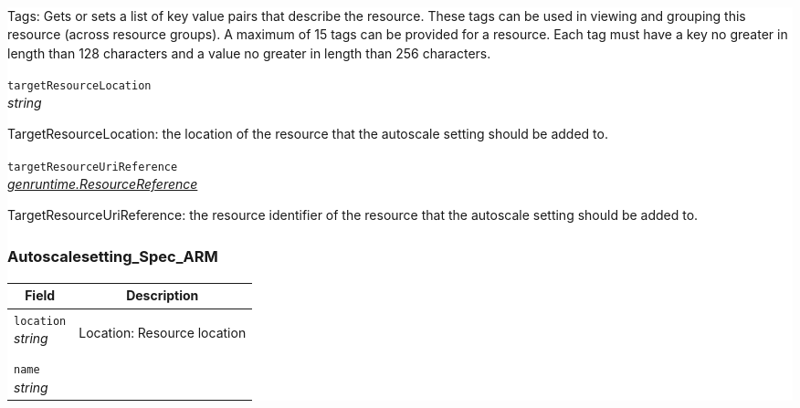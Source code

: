 <p>Tags: Gets or sets a list of key value pairs that describe the resource. These tags can be used in viewing and grouping
this resource (across resource groups). A maximum of 15 tags can be provided for a resource. Each tag must have a key no
greater in length than 128 characters and a value no greater in length than 256 characters.</p>
</td>
</tr>
<tr>
<td>
<code>targetResourceLocation</code><br/>
<em>
string
</em>
</td>
<td>
<p>TargetResourceLocation: the location of the resource that the autoscale setting should be added to.</p>
</td>
</tr>
<tr>
<td>
<code>targetResourceUriReference</code><br/>
<em>
<a href="https://pkg.go.dev/github.com/Azure/azure-service-operator/v2/pkg/genruntime#ResourceReference">
genruntime.ResourceReference
</a>
</em>
</td>
<td>
<p>TargetResourceUriReference: the resource identifier of the resource that the autoscale setting should be added to.</p>
</td>
</tr>
</tbody>
</table>
<h3 id="insights.azure.com/v1api20221001.Autoscalesetting_Spec_ARM">Autoscalesetting_Spec_ARM
</h3>
<div>
</div>
<table>
<thead>
<tr>
<th>Field</th>
<th>Description</th>
</tr>
</thead>
<tbody>
<tr>
<td>
<code>location</code><br/>
<em>
string
</em>
</td>
<td>
<p>Location: Resource location</p>
</td>
</tr>
<tr>
<td>
<code>name</code><br/>
<em>
string